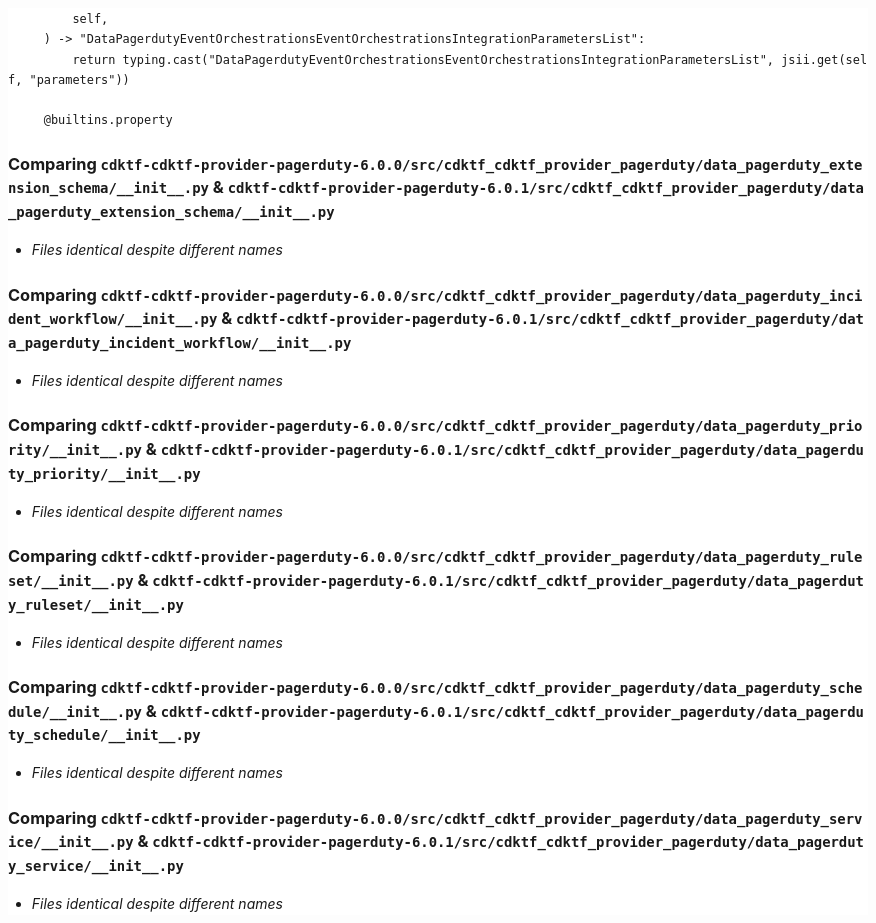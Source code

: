 ```diff
         self,
     ) -> "DataPagerdutyEventOrchestrationsEventOrchestrationsIntegrationParametersList":
         return typing.cast("DataPagerdutyEventOrchestrationsEventOrchestrationsIntegrationParametersList", jsii.get(self, "parameters"))
 
     @builtins.property
```

### Comparing `cdktf-cdktf-provider-pagerduty-6.0.0/src/cdktf_cdktf_provider_pagerduty/data_pagerduty_extension_schema/__init__.py` & `cdktf-cdktf-provider-pagerduty-6.0.1/src/cdktf_cdktf_provider_pagerduty/data_pagerduty_extension_schema/__init__.py`

 * *Files identical despite different names*

### Comparing `cdktf-cdktf-provider-pagerduty-6.0.0/src/cdktf_cdktf_provider_pagerduty/data_pagerduty_incident_workflow/__init__.py` & `cdktf-cdktf-provider-pagerduty-6.0.1/src/cdktf_cdktf_provider_pagerduty/data_pagerduty_incident_workflow/__init__.py`

 * *Files identical despite different names*

### Comparing `cdktf-cdktf-provider-pagerduty-6.0.0/src/cdktf_cdktf_provider_pagerduty/data_pagerduty_priority/__init__.py` & `cdktf-cdktf-provider-pagerduty-6.0.1/src/cdktf_cdktf_provider_pagerduty/data_pagerduty_priority/__init__.py`

 * *Files identical despite different names*

### Comparing `cdktf-cdktf-provider-pagerduty-6.0.0/src/cdktf_cdktf_provider_pagerduty/data_pagerduty_ruleset/__init__.py` & `cdktf-cdktf-provider-pagerduty-6.0.1/src/cdktf_cdktf_provider_pagerduty/data_pagerduty_ruleset/__init__.py`

 * *Files identical despite different names*

### Comparing `cdktf-cdktf-provider-pagerduty-6.0.0/src/cdktf_cdktf_provider_pagerduty/data_pagerduty_schedule/__init__.py` & `cdktf-cdktf-provider-pagerduty-6.0.1/src/cdktf_cdktf_provider_pagerduty/data_pagerduty_schedule/__init__.py`

 * *Files identical despite different names*

### Comparing `cdktf-cdktf-provider-pagerduty-6.0.0/src/cdktf_cdktf_provider_pagerduty/data_pagerduty_service/__init__.py` & `cdktf-cdktf-provider-pagerduty-6.0.1/src/cdktf_cdktf_provider_pagerduty/data_pagerduty_service/__init__.py`

 * *Files identical despite different names*

